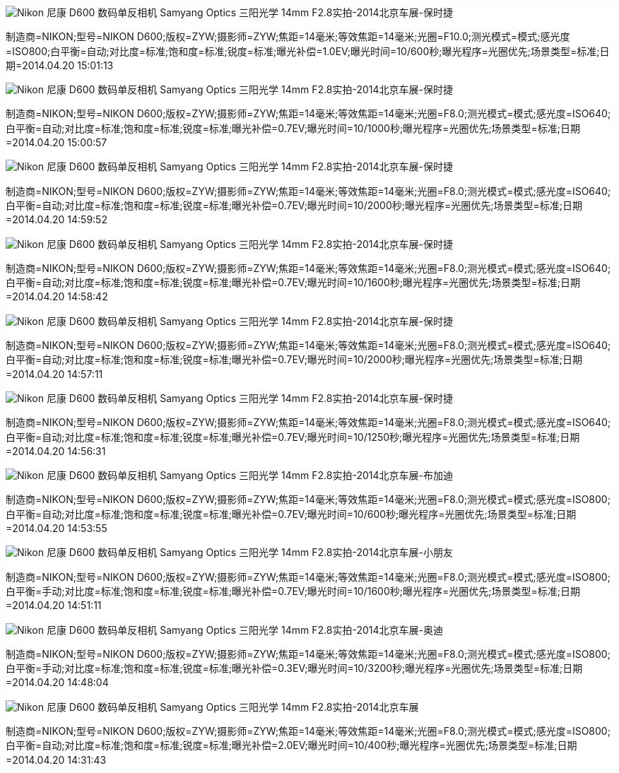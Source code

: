 
![Nikon 尼康 D600 数码单反相机 Samyang Optics 三阳光学 14mm F2.8实拍-2014北京车展-保时捷](https://images.soomal.cc/doc/20140427/00042010.webp)

制造商=NIKON;型号=NIKON D600;版权=ZYW;摄影师=ZYW;焦距=14毫米;等效焦距=14毫米;光圈=F10.0;测光模式=模式;感光度=ISO800;白平衡=自动;对比度=标准;饱和度=标准;锐度=标准;曝光补偿=1.0EV;曝光时间=10/600秒;曝光程序=光圈优先;场景类型=标准;日期=2014.04.20 15:01:13


![Nikon 尼康 D600 数码单反相机 Samyang Optics 三阳光学 14mm F2.8实拍-2014北京车展-保时捷](https://images.soomal.cc/doc/20140427/00042011.webp)

制造商=NIKON;型号=NIKON D600;版权=ZYW;摄影师=ZYW;焦距=14毫米;等效焦距=14毫米;光圈=F8.0;测光模式=模式;感光度=ISO640;白平衡=自动;对比度=标准;饱和度=标准;锐度=标准;曝光补偿=0.7EV;曝光时间=10/1000秒;曝光程序=光圈优先;场景类型=标准;日期=2014.04.20 15:00:57


![Nikon 尼康 D600 数码单反相机 Samyang Optics 三阳光学 14mm F2.8实拍-2014北京车展-保时捷](https://images.soomal.cc/doc/20140427/00042012.webp)

制造商=NIKON;型号=NIKON D600;版权=ZYW;摄影师=ZYW;焦距=14毫米;等效焦距=14毫米;光圈=F8.0;测光模式=模式;感光度=ISO640;白平衡=自动;对比度=标准;饱和度=标准;锐度=标准;曝光补偿=0.7EV;曝光时间=10/2000秒;曝光程序=光圈优先;场景类型=标准;日期=2014.04.20 14:59:52


![Nikon 尼康 D600 数码单反相机 Samyang Optics 三阳光学 14mm F2.8实拍-2014北京车展-保时捷](https://images.soomal.cc/doc/20140427/00042013.webp)

制造商=NIKON;型号=NIKON D600;版权=ZYW;摄影师=ZYW;焦距=14毫米;等效焦距=14毫米;光圈=F8.0;测光模式=模式;感光度=ISO640;白平衡=自动;对比度=标准;饱和度=标准;锐度=标准;曝光补偿=0.7EV;曝光时间=10/1600秒;曝光程序=光圈优先;场景类型=标准;日期=2014.04.20 14:58:42


![Nikon 尼康 D600 数码单反相机 Samyang Optics 三阳光学 14mm F2.8实拍-2014北京车展-保时捷](https://images.soomal.cc/doc/20140427/00042014.webp)

制造商=NIKON;型号=NIKON D600;版权=ZYW;摄影师=ZYW;焦距=14毫米;等效焦距=14毫米;光圈=F8.0;测光模式=模式;感光度=ISO640;白平衡=自动;对比度=标准;饱和度=标准;锐度=标准;曝光补偿=0.7EV;曝光时间=10/2000秒;曝光程序=光圈优先;场景类型=标准;日期=2014.04.20 14:57:11


![Nikon 尼康 D600 数码单反相机 Samyang Optics 三阳光学 14mm F2.8实拍-2014北京车展-保时捷](https://images.soomal.cc/doc/20140427/00042015.webp)

制造商=NIKON;型号=NIKON D600;版权=ZYW;摄影师=ZYW;焦距=14毫米;等效焦距=14毫米;光圈=F8.0;测光模式=模式;感光度=ISO640;白平衡=自动;对比度=标准;饱和度=标准;锐度=标准;曝光补偿=0.7EV;曝光时间=10/1250秒;曝光程序=光圈优先;场景类型=标准;日期=2014.04.20 14:56:31


![Nikon 尼康 D600 数码单反相机 Samyang Optics 三阳光学 14mm F2.8实拍-2014北京车展-布加迪](https://images.soomal.cc/doc/20140427/00042016.webp)

制造商=NIKON;型号=NIKON D600;版权=ZYW;摄影师=ZYW;焦距=14毫米;等效焦距=14毫米;光圈=F8.0;测光模式=模式;感光度=ISO800;白平衡=自动;对比度=标准;饱和度=标准;锐度=标准;曝光补偿=0.7EV;曝光时间=10/600秒;曝光程序=光圈优先;场景类型=标准;日期=2014.04.20 14:53:55


![Nikon 尼康 D600 数码单反相机 Samyang Optics 三阳光学 14mm F2.8实拍-2014北京车展-小朋友](https://images.soomal.cc/doc/20140427/00042017.webp)

制造商=NIKON;型号=NIKON D600;版权=ZYW;摄影师=ZYW;焦距=14毫米;等效焦距=14毫米;光圈=F8.0;测光模式=模式;感光度=ISO800;白平衡=手动;对比度=标准;饱和度=标准;锐度=标准;曝光补偿=0.7EV;曝光时间=10/1600秒;曝光程序=光圈优先;场景类型=标准;日期=2014.04.20 14:51:11


![Nikon 尼康 D600 数码单反相机 Samyang Optics 三阳光学 14mm F2.8实拍-2014北京车展-奥迪](https://images.soomal.cc/doc/20140427/00042018.webp)

制造商=NIKON;型号=NIKON D600;版权=ZYW;摄影师=ZYW;焦距=14毫米;等效焦距=14毫米;光圈=F8.0;测光模式=模式;感光度=ISO800;白平衡=手动;对比度=标准;饱和度=标准;锐度=标准;曝光补偿=0.3EV;曝光时间=10/3200秒;曝光程序=光圈优先;场景类型=标准;日期=2014.04.20 14:48:04


![Nikon 尼康 D600 数码单反相机 Samyang Optics 三阳光学 14mm F2.8实拍-2014北京车展](https://images.soomal.cc/doc/20140427/00042019.webp)

制造商=NIKON;型号=NIKON D600;版权=ZYW;摄影师=ZYW;焦距=14毫米;等效焦距=14毫米;光圈=F8.0;测光模式=模式;感光度=ISO800;白平衡=自动;对比度=标准;饱和度=标准;锐度=标准;曝光补偿=2.0EV;曝光时间=10/400秒;曝光程序=光圈优先;场景类型=标准;日期=2014.04.20 14:31:43
